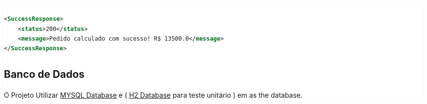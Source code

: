 ```xml

<SuccessResponse>
    <status>200</status>
    <message>Pedido calculado com sucesso! R$ 13500.0</message>
</SuccessResponse>


```

## Banco de Dados
O Projeto Utilizar
[MYSQL Database](https://www.mysql.com/downloads/) e ( [H2 Database](https://www.h2database.com/html/tutorial.html) para teste unitário ) em as the database. 




